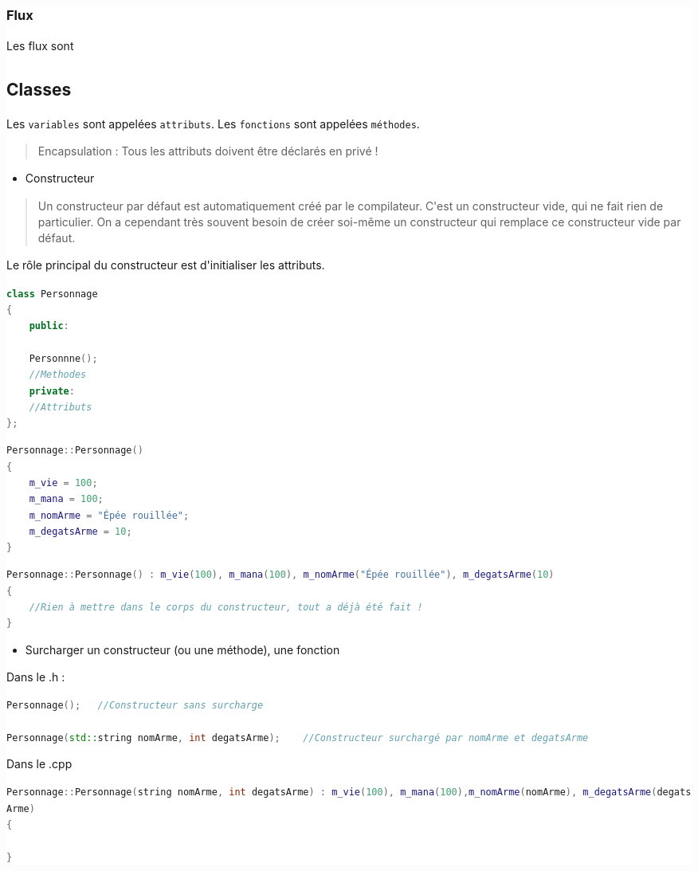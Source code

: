 ### Flux
Les flux sont 

## Classes

Les `variables` sont appelées `attributs`. Les `fonctions` sont appelées `méthodes`.

>Encapsulation : Tous les attributs doivent être déclarés en privé !

- Constructeur 
>Un constructeur par défaut est automatiquement créé par le compilateur. C'est un constructeur vide, qui ne fait rien de particulier.
On a cependant très souvent besoin de créer soi-même un constructeur qui remplace ce constructeur vide par défaut.


Le rôle principal du constructeur est d'initialiser les attributs.

```c++
class Personnage
{
    public:

    Personnne();
    //Methodes
    private:
    //Attributs
};
```

```c++
Personnage::Personnage()
{
    m_vie = 100;
    m_mana = 100;
    m_nomArme = "Épée rouillée";
    m_degatsArme = 10;
}
```
```c++
Personnage::Personnage() : m_vie(100), m_mana(100), m_nomArme("Épée rouillée"), m_degatsArme(10)
{
    //Rien à mettre dans le corps du constructeur, tout a déjà été fait !
}
````
- Surcharger un constructeur (ou une méthode), une fonction

Dans le .h :
```c++
Personnage();   //Constructeur sans surcharge

Personnage(std::string nomArme, int degatsArme);    //Constructeur surchargé par nomArme et degatsArme
```
Dans le .cpp
```c++
Personnage::Personnage(string nomArme, int degatsArme) : m_vie(100), m_mana(100),m_nomArme(nomArme), m_degatsArme(degatsArme)
{
 
}
```

